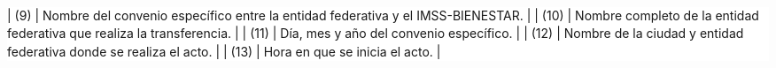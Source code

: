 | (9)   | Nombre del convenio específico entre la entidad federativa y el IMSS-BIENESTAR.                                                                                                                                                                                                                                                                                                                                                                                                                                                                                                                                                                                                                                                                                                                                                                                                                                                                                                                                                                                                                                                  |
| (10)  | Nombre completo de la entidad federativa que realiza la transferencia.                                                                                                                                                                                                                                                                                                                                                                                                                                                                                                                                                                                                                                                                                                                                                                                                                                                                                                                                                                                                                                                           |
| (11)  | Día, mes y año del convenio específico.                                                                                                                                                                                                                                                                                                                                                                                                                                                                                                                                                                                                                                                                                                                                                                                                                                                                                                                                                                                                                                                                                          |
| (12)  | Nombre de la ciudad y entidad federativa donde se realiza el acto.                                                                                                                                                                                                                                                                                                                                                                                                                                                                                                                                                                                                                                                                                                                                                                                                                                                                                                                                                                                                                                                               |
| (13)  | Hora en que se inicia el acto.                                                                                                                                                                                                                                                                                                                                                                                                                                                                                                                                                                                                                                                                                                                                                                                                                                                                                                                                                                                                                                                                                                   |
